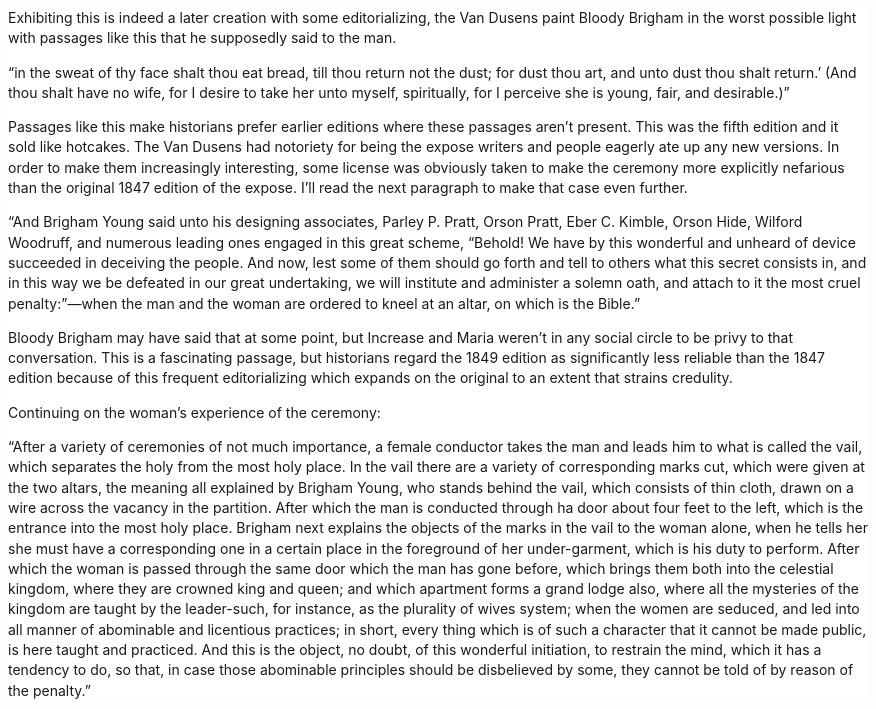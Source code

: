 Exhibiting this is indeed a later creation with some editorializing, the
Van Dusens paint Bloody Brigham in the worst possible light with
passages like this that he supposedly said to the man.

“in the sweat of thy face shalt thou eat bread, till thou return not the
dust; for dust thou art, and unto dust thou shalt return.’ (And thou
shalt have no wife, for I desire to take her unto myself, spiritually,
for I perceive she is young, fair, and desirable.)”

Passages like this make historians prefer earlier editions where these
passages aren’t present. This was the fifth edition and it sold like
hotcakes. The Van Dusens had notoriety for being the expose writers and
people eagerly ate up any new versions. In order to make them
increasingly interesting, some license was obviously taken to make the
ceremony more explicitly nefarious than the original 1847 edition of the
expose. I’ll read the next paragraph to make that case even further.

“And Brigham Young said unto his designing associates, Parley P. Pratt,
Orson Pratt, Eber C. Kimble, Orson Hide, Wilford Woodruff, and numerous
leading ones engaged in this great scheme, “Behold\! We have by this
wonderful and unheard of device succeeded in deceiving the people. And
now, lest some of them should go forth and tell to others what this
secret consists in, and in this way we be defeated in our great
undertaking, we will institute and administer a solemn oath, and attach
to it the most cruel penalty:”—when the man and the woman are ordered to
kneel at an altar, on which is the Bible.”

Bloody Brigham may have said that at some point, but Increase and Maria
weren’t in any social circle to be privy to that conversation. This is a
fascinating passage, but historians regard the 1849 edition as
significantly less reliable than the 1847 edition because of this
frequent editorializing which expands on the original to an extent that
strains credulity.

Continuing on the woman’s experience of the ceremony:

“After a variety of ceremonies of not much importance, a female
conductor takes the man and leads him to what is called the vail, which
separates the holy from the most holy place. In the vail there are a
variety of corresponding marks cut, which were given at the two altars,
the meaning all explained by Brigham Young, who stands behind the vail,
which consists of thin cloth, drawn on a wire across the vacancy in the
partition. After which the man is conducted through ha door about four
feet to the left, which is the entrance into the most holy place.
Brigham next explains the objects of the marks in the vail to the woman
alone, when he tells her she must have a corresponding one in a certain
place in the foreground of her under-garment, which is his duty to
perform. After which the woman is passed through the same door which the
man has gone before, which brings them both into the celestial kingdom,
where they are crowned king and queen; and which apartment forms a grand
lodge also, where all the mysteries of the kingdom are taught by the
leader-such, for instance, as the plurality of wives system; when the
women are seduced, and led into all manner of abominable and licentious
practices; in short, every thing which is of such a character that it
cannot be made public, is here taught and practiced. And this is the
object, no doubt, of this wonderful initiation, to restrain the mind,
which it has a tendency to do, so that, in case those abominable
principles should be disbelieved by some, they cannot be told of by
reason of the penalty.”
